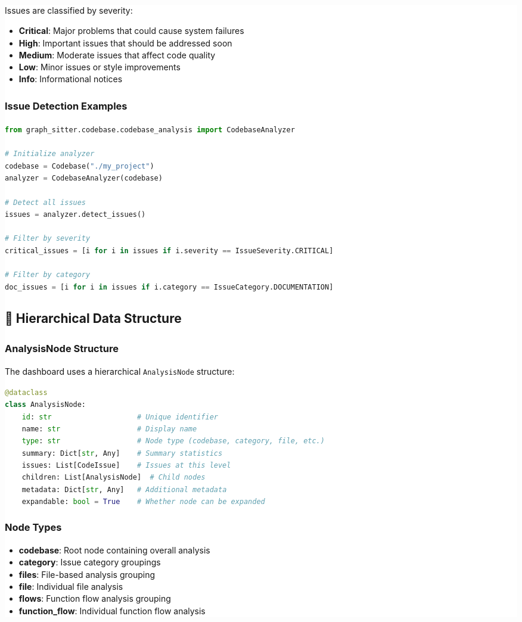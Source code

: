 Issues are classified by severity:

- **Critical**: Major problems that could cause system failures
- **High**: Important issues that should be addressed soon
- **Medium**: Moderate issues that affect code quality
- **Low**: Minor issues or style improvements
- **Info**: Informational notices

### Issue Detection Examples

```python
from graph_sitter.codebase.codebase_analysis import CodebaseAnalyzer

# Initialize analyzer
codebase = Codebase("./my_project")
analyzer = CodebaseAnalyzer(codebase)

# Detect all issues
issues = analyzer.detect_issues()

# Filter by severity
critical_issues = [i for i in issues if i.severity == IssueSeverity.CRITICAL]

# Filter by category
doc_issues = [i for i in issues if i.category == IssueCategory.DOCUMENTATION]
```

## 🌳 Hierarchical Data Structure

### AnalysisNode Structure

The dashboard uses a hierarchical `AnalysisNode` structure:

```python
@dataclass
class AnalysisNode:
    id: str                    # Unique identifier
    name: str                  # Display name
    type: str                  # Node type (codebase, category, file, etc.)
    summary: Dict[str, Any]    # Summary statistics
    issues: List[CodeIssue]    # Issues at this level
    children: List[AnalysisNode]  # Child nodes
    metadata: Dict[str, Any]   # Additional metadata
    expandable: bool = True    # Whether node can be expanded
```

### Node Types

- **codebase**: Root node containing overall analysis
- **category**: Issue category groupings
- **files**: File-based analysis grouping
- **file**: Individual file analysis
- **flows**: Function flow analysis grouping
- **function_flow**: Individual function flow analysis
